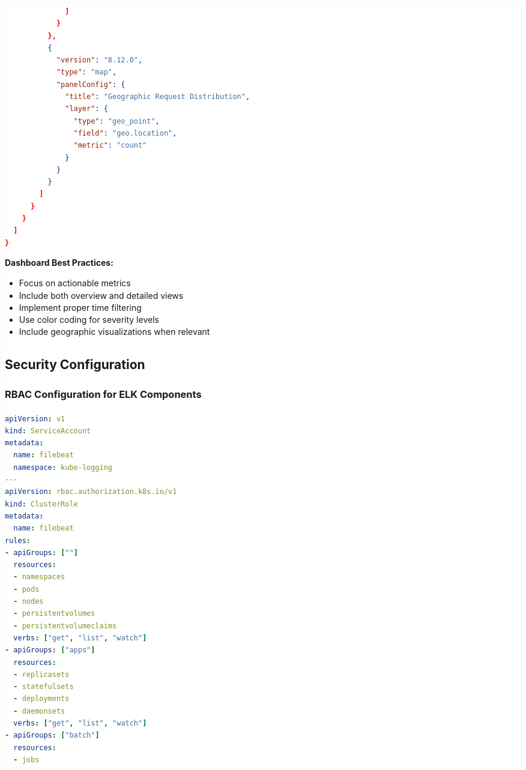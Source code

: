 ```json
              ]
            }
          },
          {
            "version": "8.12.0",
            "type": "map",
            "panelConfig": {
              "title": "Geographic Request Distribution",
              "layer": {
                "type": "geo_point",
                "field": "geo.location",
                "metric": "count"
              }
            }
          }
        ]
      }
    }
  ]
}
```

**Dashboard Best Practices:**
- Focus on actionable metrics
- Include both overview and detailed views
- Implement proper time filtering
- Use color coding for severity levels
- Include geographic visualizations when relevant

## Security Configuration

### RBAC Configuration for ELK Components

```yaml
apiVersion: v1
kind: ServiceAccount
metadata:
  name: filebeat
  namespace: kube-logging
---
apiVersion: rbac.authorization.k8s.io/v1
kind: ClusterRole
metadata:
  name: filebeat
rules:
- apiGroups: [""]
  resources:
  - namespaces
  - pods
  - nodes
  - persistentvolumes
  - persistentvolumeclaims
  verbs: ["get", "list", "watch"]
- apiGroups: ["apps"]
  resources:
  - replicasets
  - statefulsets
  - deployments
  - daemonsets
  verbs: ["get", "list", "watch"]
- apiGroups: ["batch"]
  resources:
  - jobs
```